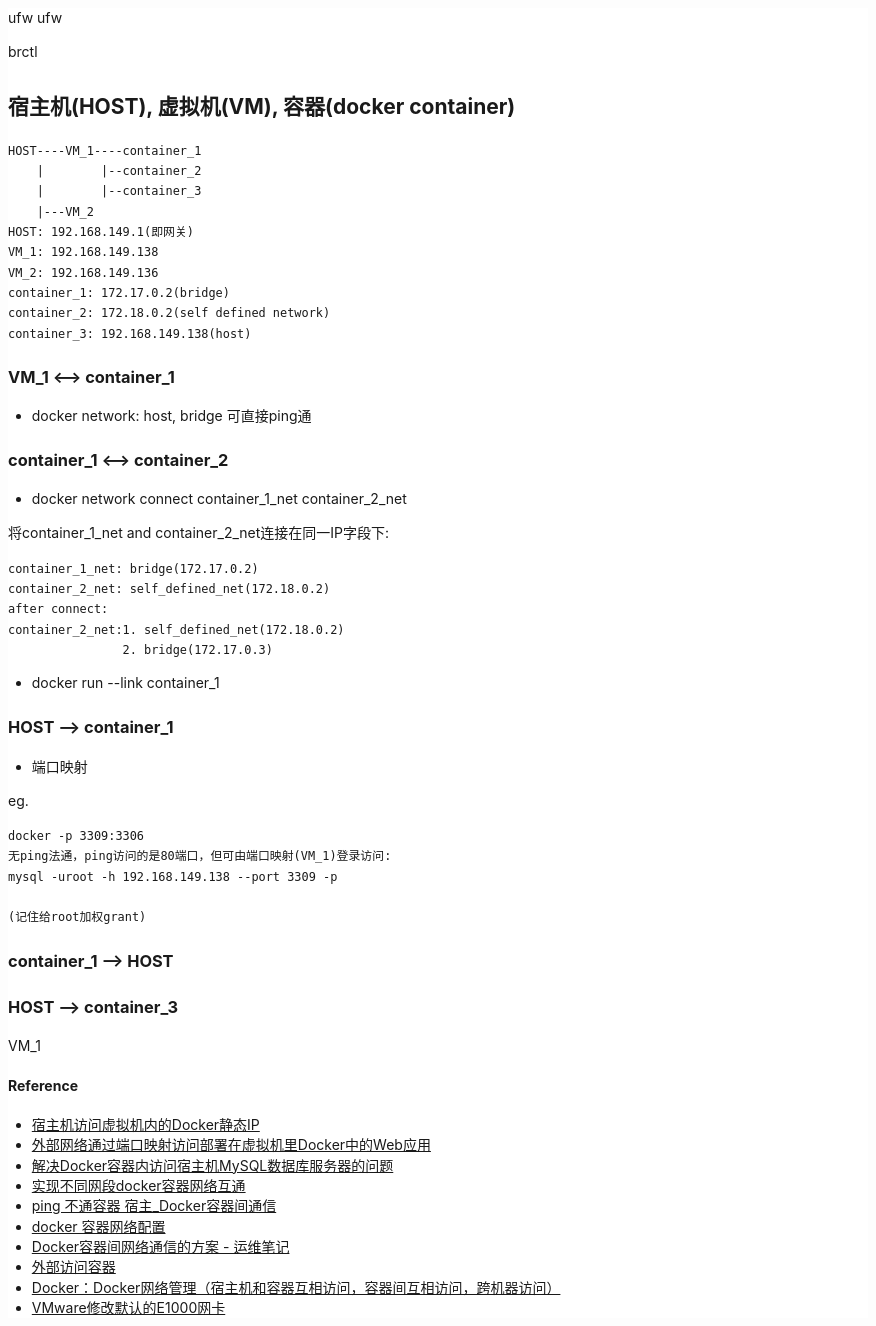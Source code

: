 ufw         ufw

brctl

## 宿主机(HOST), 虚拟机(VM), 容器(docker container)
    HOST----VM_1----container_1
        |        |--container_2
        |        |--container_3
        |---VM_2
    HOST: 192.168.149.1(即网关)
    VM_1: 192.168.149.138
    VM_2: 192.168.149.136
    container_1: 172.17.0.2(bridge)
    container_2: 172.18.0.2(self defined network)
    container_3: 192.168.149.138(host)
### VM_1 <--> container_1
* docker network: host, bridge 可直接ping通
### container_1 <--> container_2
* docker network connect container_1_net container_2_net

将container_1_net and container_2_net连接在同一IP字段下:

    container_1_net: bridge(172.17.0.2)
    container_2_net: self_defined_net(172.18.0.2)
    after connect:
    container_2_net:1. self_defined_net(172.18.0.2)
                    2. bridge(172.17.0.3)
* docker run --link container_1


### HOST --> container_1
* 端口映射

eg.

    docker -p 3309:3306
    无ping法通，ping访问的是80端口，但可由端口映射(VM_1)登录访问:
    mysql -uroot -h 192.168.149.138 --port 3309 -p

    (记住给root加权grant)

### container_1 --> HOST


### HOST --> container_3

VM_1


#### Reference
* [宿主机访问虚拟机内的Docker静态IP](https://learnku.com/articles/50231)
* [外部网络通过端口映射访问部署在虚拟机里Docker中的Web应用](https://lkun.github.io/2018/12/31/docker/%E5%A4%96%E9%83%A8%E7%BD%91%E7%BB%9C%E9%80%9A%E8%BF%87%E7%AB%AF%E5%8F%A3%E6%98%A0%E5%B0%84%E8%AE%BF%E9%97%AE%E9%83%A8%E7%BD%B2%E5%9C%A8%E8%99%9A%E6%8B%9F%E6%9C%BA%E9%87%8CDocker%E4%B8%AD%E7%9A%84Web%E5%BA%94%E7%94%A8/)
* [解决Docker容器内访问宿主机MySQL数据库服务器的问题](https://www.cnblogs.com/gaidy/p/11344942.html)
* [实现不同网段docker容器网络互通](https://blog.csdn.net/IT_Bigboy_sz/article/details/95025290)
* [ping 不通容器 宿主_Docker容器间通信](https://codeantenna.com/a/n2UUTLWcuN)
* [docker 容器网络配置](https://blog.csdn.net/qq_37502106/article/details/103545159)
* [Docker容器间网络通信的方案 - 运维笔记](https://www.cnblogs.com/kevingrace/p/6590319.html)
* [外部访问容器](https://yeasy.gitbook.io/docker_practice/network/port_mapping)
* [Docker：Docker网络管理（宿主机和容器互相访问，容器间互相访问，跨机器访问）](https://www.jianshu.com/p/5db52e909f59)
* [VMware修改默认的E1000网卡](https://www.hicode.club/articles/2022/01/27/1643275320735.html)
